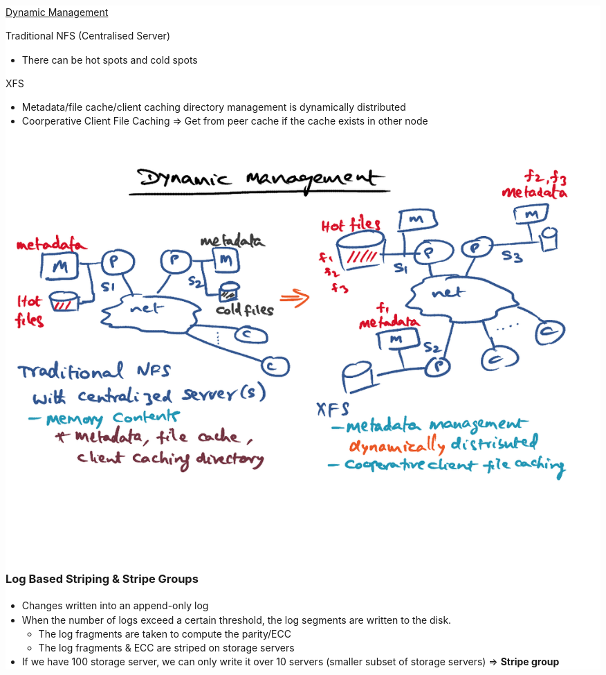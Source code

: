 

<u>Dynamic Management</u> 

Traditional NFS (Centralised Server)

- There can be hot spots and cold spots

XFS

- Metadata/file cache/client caching directory management is dynamically distributed
- Coorperative Client File Caching => Get from peer cache if the cache exists in other node

![image-20230409120129133](assets/image-20230409120129133.png)

### Log Based Striping & Stripe Groups

- Changes written into an append-only log
- When the number of logs exceed a certain threshold, the log segments are written to the disk. 
  - The log fragments are taken to compute the parity/ECC
  - The log fragments & ECC are striped on storage servers
- If we have 100 storage server, we can only write it over 10 servers (smaller subset of storage servers) => **Stripe group**
